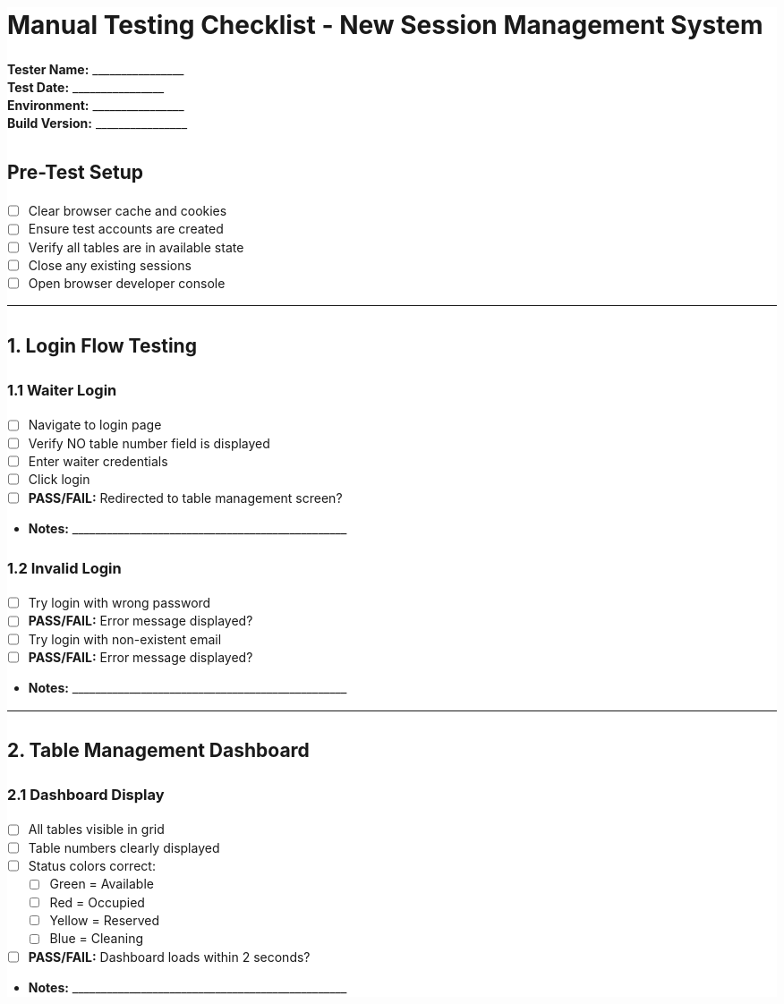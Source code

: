 # Manual Testing Checklist - New Session Management System

**Tester Name:** ________________  
**Test Date:** ________________  
**Environment:** ________________  
**Build Version:** ________________

## Pre-Test Setup
- [ ] Clear browser cache and cookies
- [ ] Ensure test accounts are created
- [ ] Verify all tables are in available state
- [ ] Close any existing sessions
- [ ] Open browser developer console

---

## 1. Login Flow Testing

### 1.1 Waiter Login
- [ ] Navigate to login page
- [ ] Verify NO table number field is displayed
- [ ] Enter waiter credentials
- [ ] Click login
- [ ] **PASS/FAIL:** Redirected to table management screen?
- **Notes:** ________________________________________________

### 1.2 Invalid Login
- [ ] Try login with wrong password
- [ ] **PASS/FAIL:** Error message displayed?
- [ ] Try login with non-existent email
- [ ] **PASS/FAIL:** Error message displayed?
- **Notes:** ________________________________________________

---

## 2. Table Management Dashboard

### 2.1 Dashboard Display
- [ ] All tables visible in grid
- [ ] Table numbers clearly displayed
- [ ] Status colors correct:
  - [ ] Green = Available
  - [ ] Red = Occupied
  - [ ] Yellow = Reserved
  - [ ] Blue = Cleaning
- [ ] **PASS/FAIL:** Dashboard loads within 2 seconds?
- **Notes:** ________________________________________________
